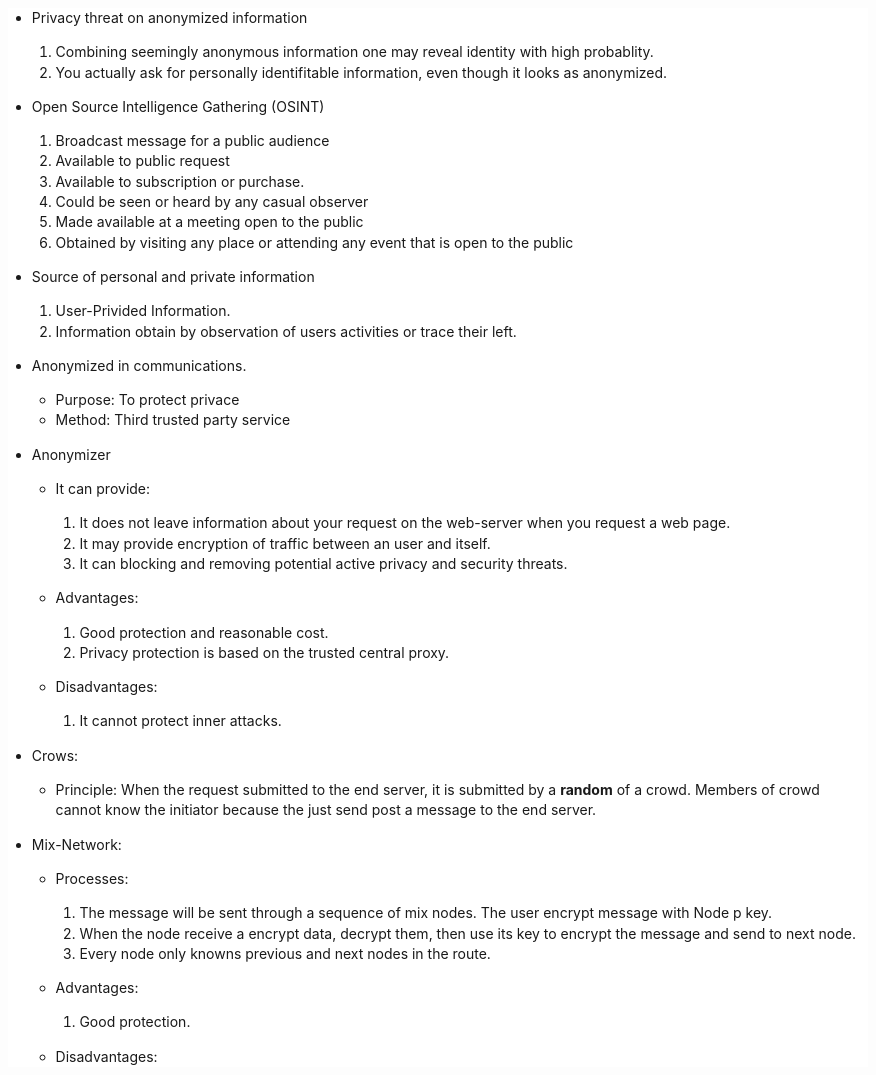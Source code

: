 - Privacy threat on anonymized information

  1. Combining seemingly anonymous information one may reveal identity with high probablity.
  2. You actually ask for personally identifitable information, even though it looks as anonymized.

- Open Source Intelligence Gathering (OSINT)

  1. Broadcast message for a public audience
  2. Available to public request
  3. Available to subscription or purchase.
  4. Could be seen or heard by any casual observer
  5. Made available at a meeting open to the public
  6. Obtained by visiting any place or attending any event that is open to the public

- Source of personal and private information

  1. User-Privided Information.
  2. Information obtain by observation of users activities or trace their left.

- Anonymized in communications.

  - Purpose: To protect privace
  - Method: Third trusted party service

- Anonymizer

  - It can provide:

    1. It does not leave information about your request on the web-server when you request a web page.
    2. It may provide encryption of traffic between an user and itself.
    3. It can blocking and removing potential active privacy and security threats.

  - Advantages:

    1. Good protection and reasonable cost.
    2. Privacy protection is based on the trusted central proxy.

  - Disadvantages:
    1. It cannot protect inner attacks.

- Crows:

  - Principle: When the request submitted to the end server, it is submitted by a **random** of a crowd. Members of crowd cannot know the initiator because the just send post a message to the end server.

- Mix-Network:

  - Processes:

    1. The message will be sent through a sequence of mix nodes. The user encrypt message with Node p key.
    2. When the node receive a encrypt data, decrypt them, then use its key to encrypt the message and send to next node.
    3. Every node only knowns previous and next nodes in the route.

  - Advantages:

    1. Good protection.

  - Disadvantages:
